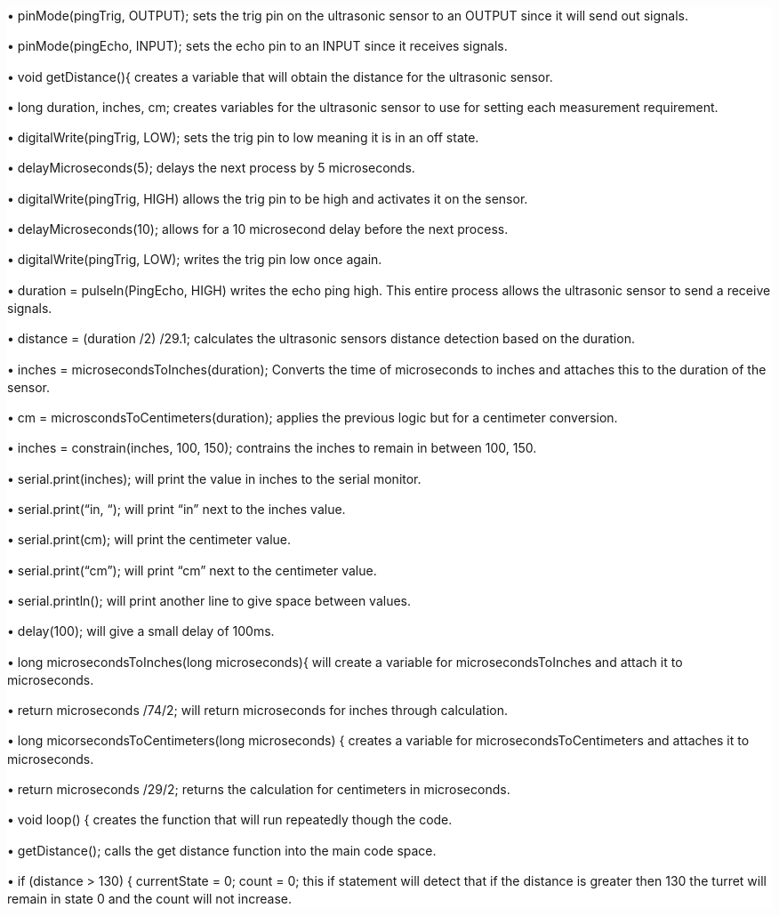 •	pinMode(pingTrig, OUTPUT); sets the trig pin on the ultrasonic sensor to an OUTPUT since it will send out signals.

•	pinMode(pingEcho, INPUT); sets the echo pin to an INPUT since it receives signals.

•	void getDistance(){ creates a variable that will obtain the distance for the ultrasonic sensor.

•	long duration, inches, cm; creates variables for the ultrasonic sensor to use for setting each measurement requirement.

•	digitalWrite(pingTrig, LOW); sets the trig pin to low meaning it is in an off state.

•	delayMicroseconds(5); delays the next process by 5 microseconds.

•	digitalWrite(pingTrig, HIGH) allows the trig pin to be high and activates it on the sensor.

•	delayMicroseconds(10); allows for a 10 microsecond delay before the next process.

•	digitalWrite(pingTrig, LOW); writes the trig pin low once again.

•	duration = pulseIn(PingEcho, HIGH) writes the echo ping high. This entire process allows the ultrasonic sensor to send a receive signals.

•	distance = (duration /2) /29.1; calculates the ultrasonic sensors distance detection based on the duration.

•	inches = microsecondsToInches(duration); Converts the time of microseconds to inches and attaches this to the duration of the sensor.

•	cm = microscondsToCentimeters(duration); applies the previous logic but for a centimeter conversion.

•	inches = constrain(inches, 100, 150); contrains the inches to remain in between 100, 150.

•	serial.print(inches); will print the value in inches to the serial monitor.

•	serial.print(“in, “); will print “in” next to the inches value.

•	serial.print(cm); will print the centimeter value.

•	serial.print(“cm”); will print “cm” next to the centimeter value.

•	serial.println(); will print another line to give space between values.

•	delay(100); will give a small delay of 100ms.

•	long microsecondsToInches(long microseconds){ will create a variable for microsecondsToInches and attach it to microseconds.

•	return microseconds /74/2; will return microseconds for inches through calculation.

•	long micorsecondsToCentimeters(long microseconds) { creates a variable for microsecondsToCentimeters and attaches it to microseconds.

•	return microseconds /29/2; returns the calculation for centimeters in microseconds.

•	void loop() { creates the function that will run repeatedly though the code.

•	getDistance(); calls the get distance function into the main code space.

•	if (distance > 130) { currentState = 0; count = 0; this if statement will detect that if the distance is greater then 130 the turret will remain in state 0 and the count will not increase.
